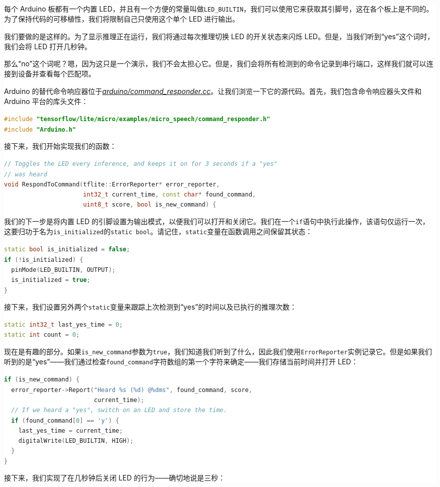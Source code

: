 每个 Arduino 板都有一个内置 LED，并且有一个方便的常量叫做`LED_BUILTIN`，我们可以使用它来获取其引脚号，这在各个板上是不同的。为了保持代码的可移植性，我们将限制自己只使用这个单个 LED 进行输出。

我们要做的是这样的。为了显示推理正在运行，我们将通过每次推理切换 LED 的开关状态来闪烁 LED。但是，当我们听到“yes”这个词时，我们会将 LED 打开几秒钟。

那么“no”这个词呢？嗯，因为这只是一个演示，我们不会太担心它。但是，我们会将所有检测到的命令记录到串行端口，这样我们就可以连接到设备并查看每个匹配项。

Arduino 的替代命令响应器位于[*arduino/command_responder.cc*](https://oreil.ly/URkYi)。让我们浏览一下它的源代码。首先，我们包含命令响应器头文件和 Arduino 平台的库头文件：

```cpp
#include "tensorflow/lite/micro/examples/micro_speech/command_responder.h"
#include "Arduino.h"
```

接下来，我们开始实现我们的函数：

```cpp
// Toggles the LED every inference, and keeps it on for 3 seconds if a "yes"
// was heard
void RespondToCommand(tflite::ErrorReporter* error_reporter,
                      int32_t current_time, const char* found_command,
                      uint8_t score, bool is_new_command) {
```

我们的下一步是将内置 LED 的引脚设置为输出模式，以便我们可以打开和关闭它。我们在一个`if`语句中执行此操作，该语句仅运行一次，这要归功于名为`is_initialized`的`static bool`。请记住，`static`变量在函数调用之间保留其状态：

```cpp
static bool is_initialized = false;
if (!is_initialized) {
  pinMode(LED_BUILTIN, OUTPUT);
  is_initialized = true;
}
```

接下来，我们设置另外两个`static`变量来跟踪上次检测到“yes”的时间以及已执行的推理次数：

```cpp
static int32_t last_yes_time = 0;
static int count = 0;
```

现在是有趣的部分。如果`is_new_command`参数为`true`，我们知道我们听到了什么，因此我们使用`ErrorReporter`实例记录它。但是如果我们听到的是“yes”——我们通过检查`found_command`字符数组的第一个字符来确定——我们存储当前时间并打开 LED：

```cpp
if (is_new_command) {
  error_reporter->Report("Heard %s (%d) @%dms", found_command, score,
                         current_time);
  // If we heard a "yes", switch on an LED and store the time.
  if (found_command[0] == 'y') {
    last_yes_time = current_time;
    digitalWrite(LED_BUILTIN, HIGH);
  }
}
```

接下来，我们实现了在几秒钟后关闭 LED 的行为——确切地说是三秒：
